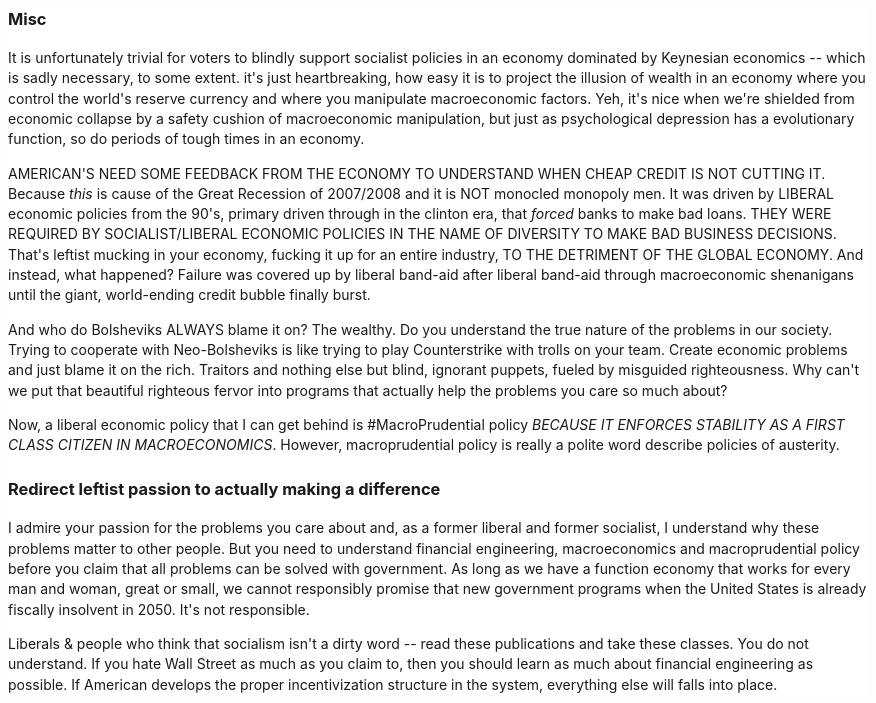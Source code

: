 ### Misc

It is unfortunately trivial for voters to blindly support socialist
policies in an economy dominated by Keynesian economics -- which is
sadly necessary, to some extent. it's just heartbreaking, how easy it
is to project the illusion of wealth in an economy where you control
the world's reserve currency and where you manipulate macroeconomic
factors. Yeh, it's nice when we're shielded from economic collapse by
a safety cushion of macroeconomic manipulation, but just as
psychological depression has a evolutionary function, so do periods of
tough times in an economy.

AMERICAN'S NEED SOME FEEDBACK FROM THE ECONOMY TO UNDERSTAND WHEN
CHEAP CREDIT IS NOT CUTTING IT. Because *this* is cause of the Great
Recession of 2007/2008 and it is NOT monocled monopoly men. It was
driven by LIBERAL economic policies from the 90's, primary driven
through in the clinton era, that *forced* banks to make bad
loans. THEY WERE REQUIRED BY SOCIALIST/LIBERAL ECONOMIC POLICIES IN
THE NAME OF DIVERSITY TO MAKE BAD BUSINESS DECISIONS. That's leftist
mucking in your economy, fucking it up for an entire industry, TO THE
DETRIMENT OF THE GLOBAL ECONOMY. And instead, what happened? Failure
was covered up by liberal band-aid after liberal band-aid through
macroeconomic shenanigans until the giant, world-ending credit bubble
finally burst.

And who do Bolsheviks ALWAYS blame it on? The wealthy. Do you
understand the true nature of the problems in our society. Trying to
cooperate with Neo-Bolsheviks is like trying to play Counterstrike
with trolls on your team. Create economic problems and just blame it
on the rich. Traitors and nothing else but blind, ignorant puppets,
fueled by misguided righteousness. Why can't we put that beautiful
righteous fervor into programs that actually help the problems you
care so much about?

Now, a liberal economic policy that I can get behind is
#MacroPrudential policy *BECAUSE IT ENFORCES STABILITY AS A FIRST
CLASS CITIZEN IN MACROECONOMICS*. However, macroprudential policy is
really a polite word describe policies of austerity.

### Redirect leftist passion to actually making a difference

I admire your passion for the problems you care about and, as a former
liberal and former socialist, I understand why these problems matter
to other people. But you need to understand financial engineering,
macroeconomics and macroprudential policy before you claim that all
problems can be solved with government. As long as we have a function
economy that works for every man and woman, great or small, we cannot
responsibly promise that new government programs when the United
States is already fiscally insolvent in 2050. It's not responsible.

Liberals & people who think that socialism isn't a dirty word -- read
these publications and take these classes. You do not understand. If
you hate Wall Street as much as you claim to, then you should learn as
much about financial engineering as possible. If American develops the
proper incentivization structure in the system, everything else will
falls into place.
